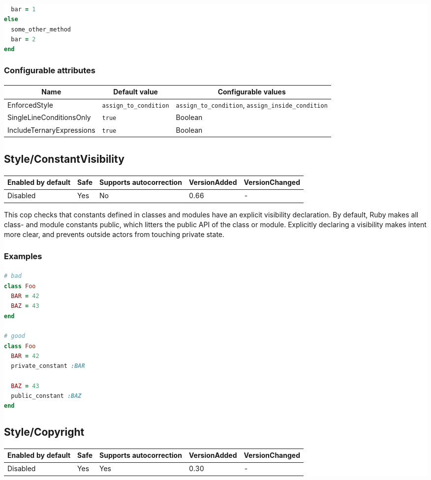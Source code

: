 ```ruby
  bar = 1
else
  some_other_method
  bar = 2
end
```

### Configurable attributes

Name | Default value | Configurable values
--- | --- | ---
EnforcedStyle | `assign_to_condition` | `assign_to_condition`, `assign_inside_condition`
SingleLineConditionsOnly | `true` | Boolean
IncludeTernaryExpressions | `true` | Boolean

## Style/ConstantVisibility

Enabled by default | Safe | Supports autocorrection | VersionAdded | VersionChanged
--- | --- | --- | --- | ---
Disabled | Yes | No | 0.66 | -

This cop checks that constants defined in classes and modules have
an explicit visibility declaration. By default, Ruby makes all class-
and module constants public, which litters the public API of the
class or module. Explicitly declaring a visibility makes intent more
clear, and prevents outside actors from touching private state.

### Examples

```ruby
# bad
class Foo
  BAR = 42
  BAZ = 43
end

# good
class Foo
  BAR = 42
  private_constant :BAR

  BAZ = 43
  public_constant :BAZ
end
```

## Style/Copyright

Enabled by default | Safe | Supports autocorrection | VersionAdded | VersionChanged
--- | --- | --- | --- | ---
Disabled | Yes | Yes  | 0.30 | -
